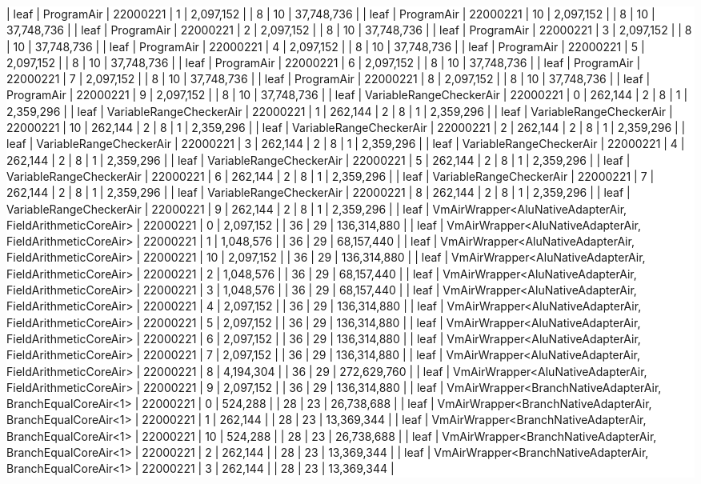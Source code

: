 | leaf | ProgramAir | 22000221 | 1 | 2,097,152 |  | 8 | 10 | 37,748,736 | 
| leaf | ProgramAir | 22000221 | 10 | 2,097,152 |  | 8 | 10 | 37,748,736 | 
| leaf | ProgramAir | 22000221 | 2 | 2,097,152 |  | 8 | 10 | 37,748,736 | 
| leaf | ProgramAir | 22000221 | 3 | 2,097,152 |  | 8 | 10 | 37,748,736 | 
| leaf | ProgramAir | 22000221 | 4 | 2,097,152 |  | 8 | 10 | 37,748,736 | 
| leaf | ProgramAir | 22000221 | 5 | 2,097,152 |  | 8 | 10 | 37,748,736 | 
| leaf | ProgramAir | 22000221 | 6 | 2,097,152 |  | 8 | 10 | 37,748,736 | 
| leaf | ProgramAir | 22000221 | 7 | 2,097,152 |  | 8 | 10 | 37,748,736 | 
| leaf | ProgramAir | 22000221 | 8 | 2,097,152 |  | 8 | 10 | 37,748,736 | 
| leaf | ProgramAir | 22000221 | 9 | 2,097,152 |  | 8 | 10 | 37,748,736 | 
| leaf | VariableRangeCheckerAir | 22000221 | 0 | 262,144 | 2 | 8 | 1 | 2,359,296 | 
| leaf | VariableRangeCheckerAir | 22000221 | 1 | 262,144 | 2 | 8 | 1 | 2,359,296 | 
| leaf | VariableRangeCheckerAir | 22000221 | 10 | 262,144 | 2 | 8 | 1 | 2,359,296 | 
| leaf | VariableRangeCheckerAir | 22000221 | 2 | 262,144 | 2 | 8 | 1 | 2,359,296 | 
| leaf | VariableRangeCheckerAir | 22000221 | 3 | 262,144 | 2 | 8 | 1 | 2,359,296 | 
| leaf | VariableRangeCheckerAir | 22000221 | 4 | 262,144 | 2 | 8 | 1 | 2,359,296 | 
| leaf | VariableRangeCheckerAir | 22000221 | 5 | 262,144 | 2 | 8 | 1 | 2,359,296 | 
| leaf | VariableRangeCheckerAir | 22000221 | 6 | 262,144 | 2 | 8 | 1 | 2,359,296 | 
| leaf | VariableRangeCheckerAir | 22000221 | 7 | 262,144 | 2 | 8 | 1 | 2,359,296 | 
| leaf | VariableRangeCheckerAir | 22000221 | 8 | 262,144 | 2 | 8 | 1 | 2,359,296 | 
| leaf | VariableRangeCheckerAir | 22000221 | 9 | 262,144 | 2 | 8 | 1 | 2,359,296 | 
| leaf | VmAirWrapper<AluNativeAdapterAir, FieldArithmeticCoreAir> | 22000221 | 0 | 2,097,152 |  | 36 | 29 | 136,314,880 | 
| leaf | VmAirWrapper<AluNativeAdapterAir, FieldArithmeticCoreAir> | 22000221 | 1 | 1,048,576 |  | 36 | 29 | 68,157,440 | 
| leaf | VmAirWrapper<AluNativeAdapterAir, FieldArithmeticCoreAir> | 22000221 | 10 | 2,097,152 |  | 36 | 29 | 136,314,880 | 
| leaf | VmAirWrapper<AluNativeAdapterAir, FieldArithmeticCoreAir> | 22000221 | 2 | 1,048,576 |  | 36 | 29 | 68,157,440 | 
| leaf | VmAirWrapper<AluNativeAdapterAir, FieldArithmeticCoreAir> | 22000221 | 3 | 1,048,576 |  | 36 | 29 | 68,157,440 | 
| leaf | VmAirWrapper<AluNativeAdapterAir, FieldArithmeticCoreAir> | 22000221 | 4 | 2,097,152 |  | 36 | 29 | 136,314,880 | 
| leaf | VmAirWrapper<AluNativeAdapterAir, FieldArithmeticCoreAir> | 22000221 | 5 | 2,097,152 |  | 36 | 29 | 136,314,880 | 
| leaf | VmAirWrapper<AluNativeAdapterAir, FieldArithmeticCoreAir> | 22000221 | 6 | 2,097,152 |  | 36 | 29 | 136,314,880 | 
| leaf | VmAirWrapper<AluNativeAdapterAir, FieldArithmeticCoreAir> | 22000221 | 7 | 2,097,152 |  | 36 | 29 | 136,314,880 | 
| leaf | VmAirWrapper<AluNativeAdapterAir, FieldArithmeticCoreAir> | 22000221 | 8 | 4,194,304 |  | 36 | 29 | 272,629,760 | 
| leaf | VmAirWrapper<AluNativeAdapterAir, FieldArithmeticCoreAir> | 22000221 | 9 | 2,097,152 |  | 36 | 29 | 136,314,880 | 
| leaf | VmAirWrapper<BranchNativeAdapterAir, BranchEqualCoreAir<1> | 22000221 | 0 | 524,288 |  | 28 | 23 | 26,738,688 | 
| leaf | VmAirWrapper<BranchNativeAdapterAir, BranchEqualCoreAir<1> | 22000221 | 1 | 262,144 |  | 28 | 23 | 13,369,344 | 
| leaf | VmAirWrapper<BranchNativeAdapterAir, BranchEqualCoreAir<1> | 22000221 | 10 | 524,288 |  | 28 | 23 | 26,738,688 | 
| leaf | VmAirWrapper<BranchNativeAdapterAir, BranchEqualCoreAir<1> | 22000221 | 2 | 262,144 |  | 28 | 23 | 13,369,344 | 
| leaf | VmAirWrapper<BranchNativeAdapterAir, BranchEqualCoreAir<1> | 22000221 | 3 | 262,144 |  | 28 | 23 | 13,369,344 | 
